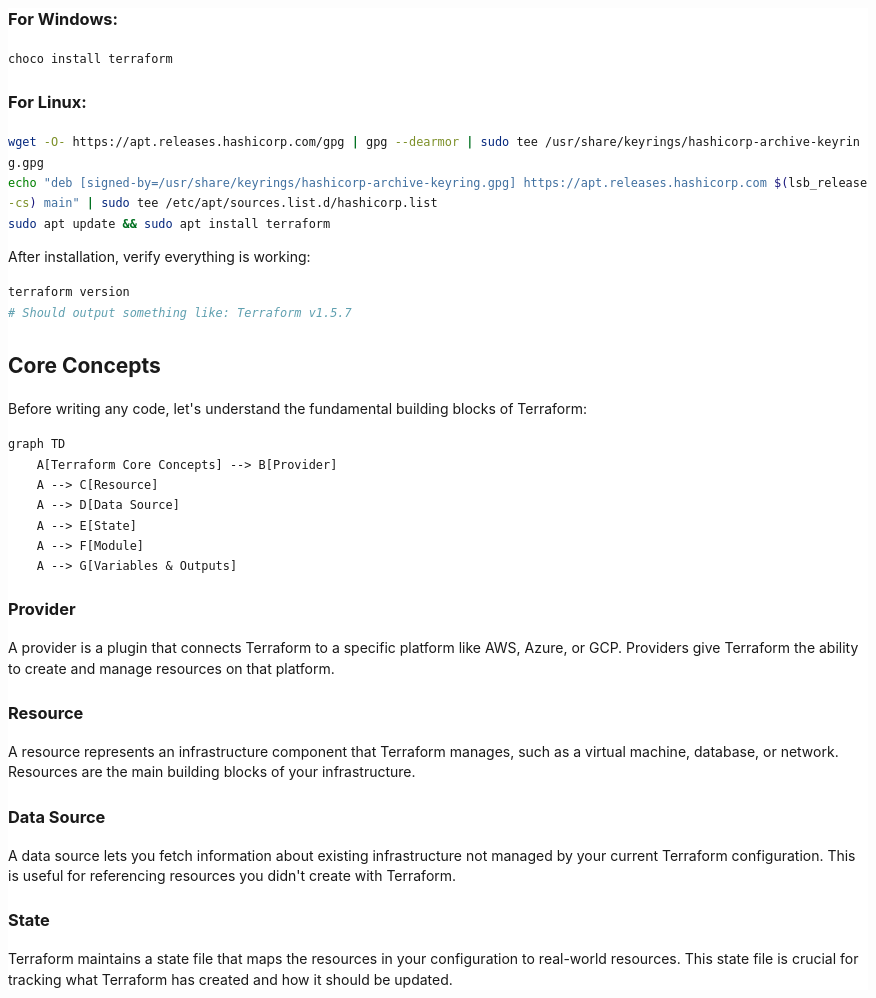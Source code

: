 ### For Windows:

```bash
choco install terraform
```

### For Linux:

```bash
wget -O- https://apt.releases.hashicorp.com/gpg | gpg --dearmor | sudo tee /usr/share/keyrings/hashicorp-archive-keyring.gpg
echo "deb [signed-by=/usr/share/keyrings/hashicorp-archive-keyring.gpg] https://apt.releases.hashicorp.com $(lsb_release -cs) main" | sudo tee /etc/apt/sources.list.d/hashicorp.list
sudo apt update && sudo apt install terraform
```

After installation, verify everything is working:

```bash
terraform version
# Should output something like: Terraform v1.5.7
```

## Core Concepts

Before writing any code, let's understand the fundamental building blocks of Terraform:

```mermaid
graph TD
    A[Terraform Core Concepts] --> B[Provider]
    A --> C[Resource]
    A --> D[Data Source]
    A --> E[State]
    A --> F[Module]
    A --> G[Variables & Outputs]
```

### Provider

A provider is a plugin that connects Terraform to a specific platform like AWS, Azure, or GCP. Providers give Terraform the ability to create and manage resources on that platform.

### Resource

A resource represents an infrastructure component that Terraform manages, such as a virtual machine, database, or network. Resources are the main building blocks of your infrastructure.

### Data Source

A data source lets you fetch information about existing infrastructure not managed by your current Terraform configuration. This is useful for referencing resources you didn't create with Terraform.

### State

Terraform maintains a state file that maps the resources in your configuration to real-world resources. This state file is crucial for tracking what Terraform has created and how it should be updated.
